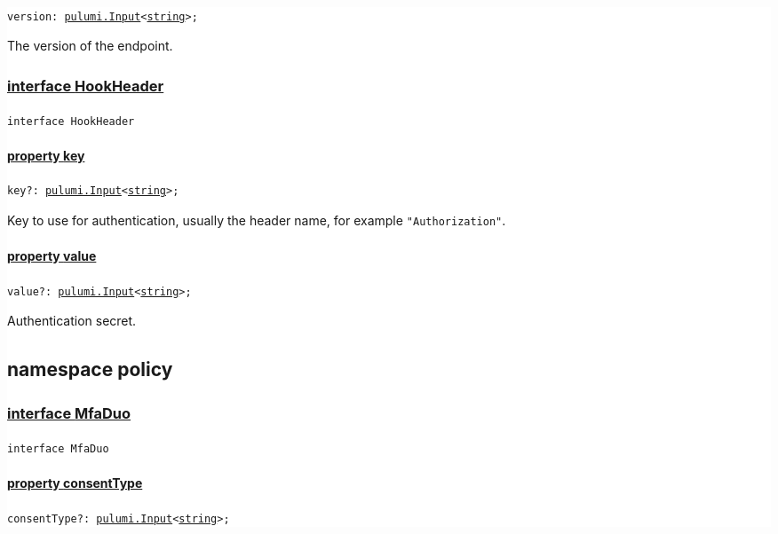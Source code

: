<pre class="highlight"><code><span class='kd'></span>version: <a href='/docs/reference/pkg/nodejs/pulumi/pulumi/#Input'>pulumi.Input</a>&lt;<span class='kd'><a href='https://developer.mozilla.org/en-US/docs/Web/JavaScript/Reference/Global_Objects/String'>string</a></span>&gt;;</code></pre>

The version of the endpoint.

<h3 class="pdoc-module-header" id="HookHeader" data-link-title="HookHeader">
    <a href="https://github.com/pulumi/pulumi-okta/blob/{{< param git_sha >}}/sdk/nodejs/types/input.ts#L295">
        interface <strong>HookHeader</strong>
    </a>
</h3>

<pre class="highlight"><code><span class='kr'>interface</span> <span class='nx'>HookHeader</span></code></pre>
<h4 class="pdoc-member-header" id="HookHeader-key">
<a class="pdoc-child-name" href="https://github.com/pulumi/pulumi-okta/blob/{{< param git_sha >}}/sdk/nodejs/types/input.ts#L299">property <b>key</b></a>
</h4>

<pre class="highlight"><code><span class='kd'></span>key?: <a href='/docs/reference/pkg/nodejs/pulumi/pulumi/#Input'>pulumi.Input</a>&lt;<span class='kd'><a href='https://developer.mozilla.org/en-US/docs/Web/JavaScript/Reference/Global_Objects/String'>string</a></span>&gt;;</code></pre>

Key to use for authentication, usually the header name, for example `"Authorization"`.

<h4 class="pdoc-member-header" id="HookHeader-value">
<a class="pdoc-child-name" href="https://github.com/pulumi/pulumi-okta/blob/{{< param git_sha >}}/sdk/nodejs/types/input.ts#L303">property <b>value</b></a>
</h4>

<pre class="highlight"><code><span class='kd'></span>value?: <a href='/docs/reference/pkg/nodejs/pulumi/pulumi/#Input'>pulumi.Input</a>&lt;<span class='kd'><a href='https://developer.mozilla.org/en-US/docs/Web/JavaScript/Reference/Global_Objects/String'>string</a></span>&gt;;</code></pre>

Authentication secret.

<h2 id="policy" data-link-title="policy">namespace <strong>policy</strong></h2>
<h3 class="pdoc-module-header" id="MfaDuo" data-link-title="MfaDuo">
    <a href="https://github.com/pulumi/pulumi-okta/blob/{{< param git_sha >}}/sdk/nodejs/types/input.ts#L308">
        interface <strong>MfaDuo</strong>
    </a>
</h3>

<pre class="highlight"><code><span class='kr'>interface</span> <span class='nx'>MfaDuo</span></code></pre>
<h4 class="pdoc-member-header" id="MfaDuo-consentType">
<a class="pdoc-child-name" href="https://github.com/pulumi/pulumi-okta/blob/{{< param git_sha >}}/sdk/nodejs/types/input.ts#L312">property <b>consentType</b></a>
</h4>

<pre class="highlight"><code><span class='kd'></span>consentType?: <a href='/docs/reference/pkg/nodejs/pulumi/pulumi/#Input'>pulumi.Input</a>&lt;<span class='kd'><a href='https://developer.mozilla.org/en-US/docs/Web/JavaScript/Reference/Global_Objects/String'>string</a></span>&gt;;</code></pre>
